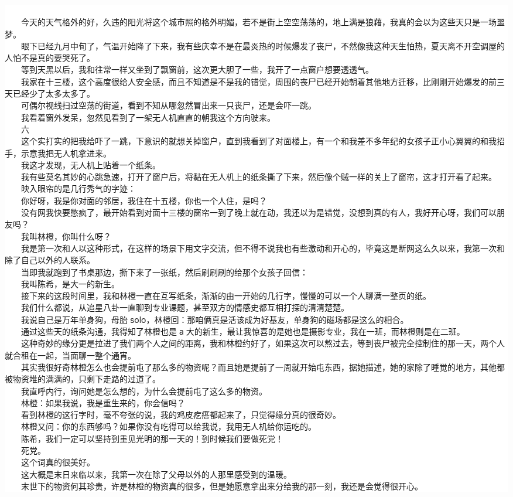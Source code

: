 <br>   
&emsp;&emsp;今天的天气格外的好，久违的阳光将这个城市照的格外明媚，若不是街上空空荡荡的，地上满是狼藉，我真的会以为这些天只是一场噩梦。  
<br>   
&emsp;&emsp;眼下已经九月中旬了，气温开始降了下来，我有些庆幸不是在最炎热的时候爆发了丧尸，不然像我这种天生怕热，夏天离不开空调屋的人怕不是真的要哭死了。  
<br>   
&emsp;&emsp;等到天黑以后，我和往常一样又坐到了飘窗前，这次更大胆了一些，我开了一点窗户想要透透气。  
<br>   
&emsp;&emsp;我家在十三楼，这个高度很给人安全感，而且不知道是不是我的错觉，周围的丧尸已经开始朝着其他地方迁移，比刚刚开始爆发的前三天已经少了太多太多了。  
<br>   
&emsp;&emsp;可偶尔视线扫过空荡的街道，看到不知从哪忽然冒出来一只丧尸，还是会吓一跳。  
<br>   
&emsp;&emsp;我看着窗外发呆，忽然见看到了一架无人机直直的朝我这个方向驶来。  
<br>   
&emsp;&emsp;六  
<br>   
&emsp;&emsp;这个实打实的把我给吓了一跳，下意识的就想关掉窗户，直到我看到了对面楼上，有一个和我差不多年纪的女孩子正小心翼翼的和我招手，示意我把无人机拿进来。  
<br>   
&emsp;&emsp;我这才发现，无人机上贴着一个纸条。  
<br>   
&emsp;&emsp;我有些莫名其妙的心跳急速，打开了窗户后，将黏在无人机上的纸条撕了下来，然后像个贼一样的关上了窗帘，这才打开看了起来。  
<br>   
&emsp;&emsp;映入眼帘的是几行秀气的字迹：  
<br>   
&emsp;&emsp;你好呀，我是你对面的邻居，我住在十五楼，你也一个人住，是吗？  
<br>   
&emsp;&emsp;没有网我快要憋疯了，最开始看到对面十三楼的窗帘一到了晚上就在动，我还以为是错觉，没想到真的有人，我好开心呀，我们可以朋友吗？  
<br>   
&emsp;&emsp;我叫林橙，你叫什么呀？  
<br>   
&emsp;&emsp;我是第一次和人以这种形式，在这样的场景下用文字交流，但不得不说我也有些激动和开心的，毕竟这是断网这么久以来，我第一次和除了自己以外的人联系。  
<br>   
&emsp;&emsp;当即我就跑到了书桌那边，撕下来了一张纸，然后刷刷刷的给那个女孩子回信：  
<br>   
&emsp;&emsp;我叫陈希，是大一的新生。  
<br>   
&emsp;&emsp;接下来的这段时间里，我和林橙一直在互写纸条，渐渐的由一开始的几行字，慢慢的可以一个人聊满一整页的纸。  
<br>   
&emsp;&emsp;我们什么都说，从追星八卦一直聊到专业课题，甚至双方的情感史都互相打探的清清楚楚。  
<br>   
&emsp;&emsp;我说自己是万年单身狗，母胎 solo，林橙回：那咱俩真是活该成为好基友，单身狗的磁场都是这么的相合。  
<br>   
&emsp;&emsp;通过这些天的纸条沟通，我得知了林橙也是 a 大的新生，最让我惊喜的是她也是摄影专业，我在一班，而林橙则是在二班。  
<br>   
&emsp;&emsp;这种奇妙的缘分更是拉进了我们两个人之间的距离，我和林橙约好了，如果这次可以熬过去，等到丧尸被完全控制住的那一天，两个人就合租在一起，当面聊一整个通宵。  
<br>   
&emsp;&emsp;其实我很好奇林橙怎么也会提前屯了那么多的物资呢？而且她是提前了一周就开始屯东西，据她描述，她的家除了睡觉的地方，其他都被物资堆的满满的，只剩下走路的过道了。  
<br>   
&emsp;&emsp;我直呼内行，询问她是怎么想的，为什么会提前屯了这么多的物资。  
<br>   
&emsp;&emsp;林橙：如果我说，我是重生来的，你会信吗？  
<br>   
&emsp;&emsp;看到林橙的这行字时，毫不夸张的说，我的鸡皮疙瘩都起来了，只觉得缘分真的很奇妙。  
<br>   
&emsp;&emsp;林橙又问：你的东西够吗？如果你没有吃得可以给我说，我用无人机给你运吃的。  
<br>   
&emsp;&emsp;陈希，我们一定可以坚持到重见光明的那一天的！到时候我们要做死党！  
<br>   
&emsp;&emsp;死党。  
<br>   
&emsp;&emsp;这个词真的很美好。  
<br>   
&emsp;&emsp;这大概是末日来临以来，我第一次在除了父母以外的人那里感受到的温暖。  
<br>   
&emsp;&emsp;末世下的物资何其珍贵，许是林橙的物资真的很多，但是她愿意拿出来分给我的那一刻，我还是会觉得很开心。  